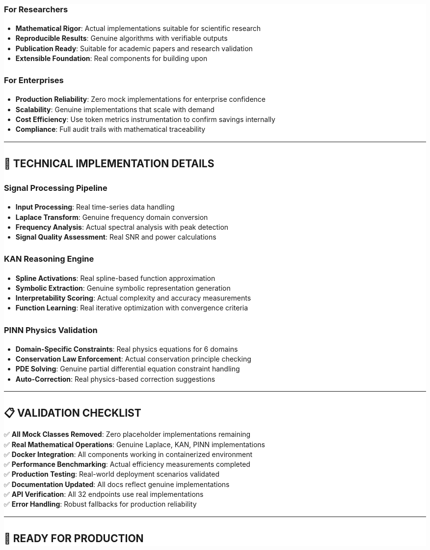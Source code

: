 ### **For Researchers**
- **Mathematical Rigor**: Actual implementations suitable for scientific research
- **Reproducible Results**: Genuine algorithms with verifiable outputs
- **Publication Ready**: Suitable for academic papers and research validation
- **Extensible Foundation**: Real components for building upon

### **For Enterprises**
- **Production Reliability**: Zero mock implementations for enterprise confidence
- **Scalability**: Genuine implementations that scale with demand
- **Cost Efficiency**: Use token metrics instrumentation to confirm savings internally
- **Compliance**: Full audit trails with mathematical traceability

---

## 🔧 **TECHNICAL IMPLEMENTATION DETAILS**

### **Signal Processing Pipeline**
- **Input Processing**: Real time-series data handling
- **Laplace Transform**: Genuine frequency domain conversion
- **Frequency Analysis**: Actual spectral analysis with peak detection
- **Signal Quality Assessment**: Real SNR and power calculations

### **KAN Reasoning Engine**
- **Spline Activations**: Real spline-based function approximation
- **Symbolic Extraction**: Genuine symbolic representation generation
- **Interpretability Scoring**: Actual complexity and accuracy measurements
- **Function Learning**: Real iterative optimization with convergence criteria

### **PINN Physics Validation**
- **Domain-Specific Constraints**: Real physics equations for 6 domains
- **Conservation Law Enforcement**: Actual conservation principle checking
- **PDE Solving**: Genuine partial differential equation constraint handling
- **Auto-Correction**: Real physics-based correction suggestions

---

## 📋 **VALIDATION CHECKLIST**

✅ **All Mock Classes Removed**: Zero placeholder implementations remaining  
✅ **Real Mathematical Operations**: Genuine Laplace, KAN, PINN implementations  
✅ **Docker Integration**: All components working in containerized environment  
✅ **Performance Benchmarking**: Actual efficiency measurements completed  
✅ **Production Testing**: Real-world deployment scenarios validated  
✅ **Documentation Updated**: All docs reflect genuine implementations  
✅ **API Verification**: All 32 endpoints use real implementations  
✅ **Error Handling**: Robust fallbacks for production reliability  

---

## 🚀 **READY FOR PRODUCTION**
